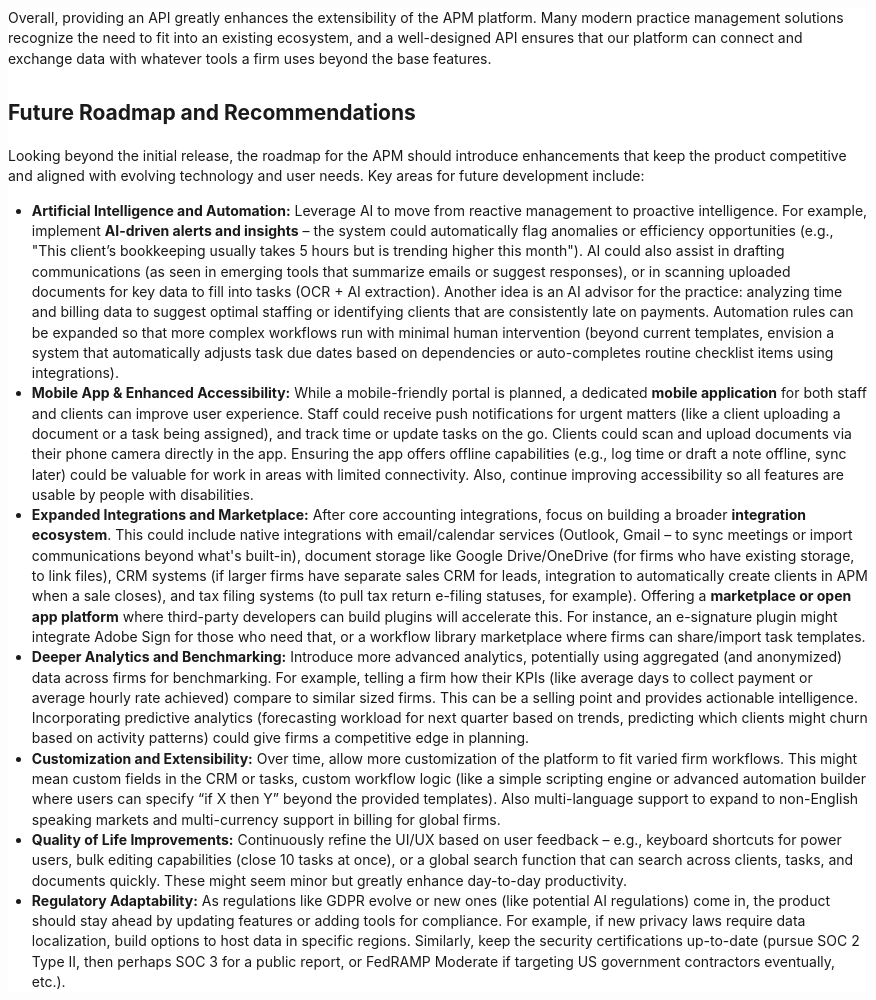 Overall, providing an API greatly enhances the extensibility of the APM platform. Many modern practice management solutions recognize the need to fit into an existing ecosystem, and a well-designed API ensures that our platform can connect and exchange data with whatever tools a firm uses beyond the base features.

## Future Roadmap and Recommendations

Looking beyond the initial release, the roadmap for the APM should introduce enhancements that keep the product competitive and aligned with evolving technology and user needs. Key areas for future development include:

- **Artificial Intelligence and Automation:** Leverage AI to move from reactive management to proactive intelligence. For example, implement **AI-driven alerts and insights** – the system could automatically flag anomalies or efficiency opportunities (e.g., "This client’s bookkeeping usually takes 5 hours but is trending higher this month"). AI could also assist in drafting communications (as seen in emerging tools that summarize emails or suggest responses), or in scanning uploaded documents for key data to fill into tasks (OCR + AI extraction). Another idea is an AI advisor for the practice: analyzing time and billing data to suggest optimal staffing or identifying clients that are consistently late on payments. Automation rules can be expanded so that more complex workflows run with minimal human intervention (beyond current templates, envision a system that automatically adjusts task due dates based on dependencies or auto-completes routine checklist items using integrations).
- **Mobile App & Enhanced Accessibility:** While a mobile-friendly portal is planned, a dedicated **mobile application** for both staff and clients can improve user experience. Staff could receive push notifications for urgent matters (like a client uploading a document or a task being assigned), and track time or update tasks on the go. Clients could scan and upload documents via their phone camera directly in the app. Ensuring the app offers offline capabilities (e.g., log time or draft a note offline, sync later) could be valuable for work in areas with limited connectivity. Also, continue improving accessibility so all features are usable by people with disabilities.
- **Expanded Integrations and Marketplace:** After core accounting integrations, focus on building a broader **integration ecosystem**. This could include native integrations with email/calendar services (Outlook, Gmail – to sync meetings or import communications beyond what's built-in), document storage like Google Drive/OneDrive (for firms who have existing storage, to link files), CRM systems (if larger firms have separate sales CRM for leads, integration to automatically create clients in APM when a sale closes), and tax filing systems (to pull tax return e-filing statuses, for example). Offering a **marketplace or open app platform** where third-party developers can build plugins will accelerate this. For instance, an e-signature plugin might integrate Adobe Sign for those who need that, or a workflow library marketplace where firms can share/import task templates.
- **Deeper Analytics and Benchmarking:** Introduce more advanced analytics, potentially using aggregated (and anonymized) data across firms for benchmarking. For example, telling a firm how their KPIs (like average days to collect payment or average hourly rate achieved) compare to similar sized firms. This can be a selling point and provides actionable intelligence. Incorporating predictive analytics (forecasting workload for next quarter based on trends, predicting which clients might churn based on activity patterns) could give firms a competitive edge in planning.
- **Customization and Extensibility:** Over time, allow more customization of the platform to fit varied firm workflows. This might mean custom fields in the CRM or tasks, custom workflow logic (like a simple scripting engine or advanced automation builder where users can specify “if X then Y” beyond the provided templates). Also multi-language support to expand to non-English speaking markets and multi-currency support in billing for global firms.
- **Quality of Life Improvements:** Continuously refine the UI/UX based on user feedback – e.g., keyboard shortcuts for power users, bulk editing capabilities (close 10 tasks at once), or a global search function that can search across clients, tasks, and documents quickly. These might seem minor but greatly enhance day-to-day productivity.
- **Regulatory Adaptability:** As regulations like GDPR evolve or new ones (like potential AI regulations) come in, the product should stay ahead by updating features or adding tools for compliance. For example, if new privacy laws require data localization, build options to host data in specific regions. Similarly, keep the security certifications up-to-date (pursue SOC 2 Type II, then perhaps SOC 3 for a public report, or FedRAMP Moderate if targeting US government contractors eventually, etc.).
